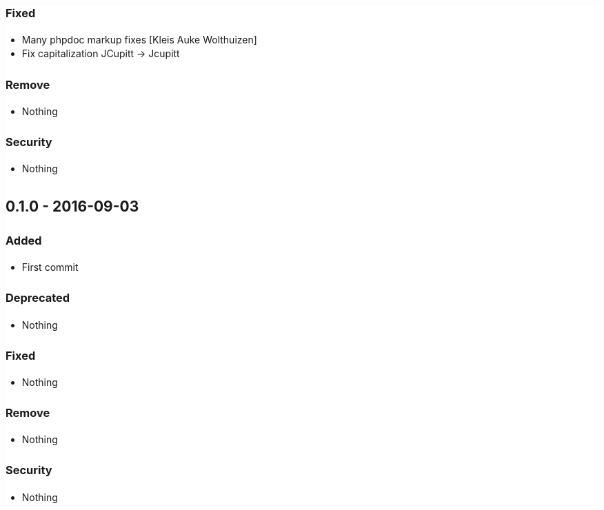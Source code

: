 ### Fixed
- Many phpdoc markup fixes [Kleis Auke Wolthuizen]
- Fix capitalization JCupitt -> Jcupitt

### Remove
- Nothing

### Security
- Nothing

## 0.1.0 - 2016-09-03

### Added
- First commit

### Deprecated
- Nothing

### Fixed
- Nothing

### Remove
- Nothing

### Security
- Nothing
